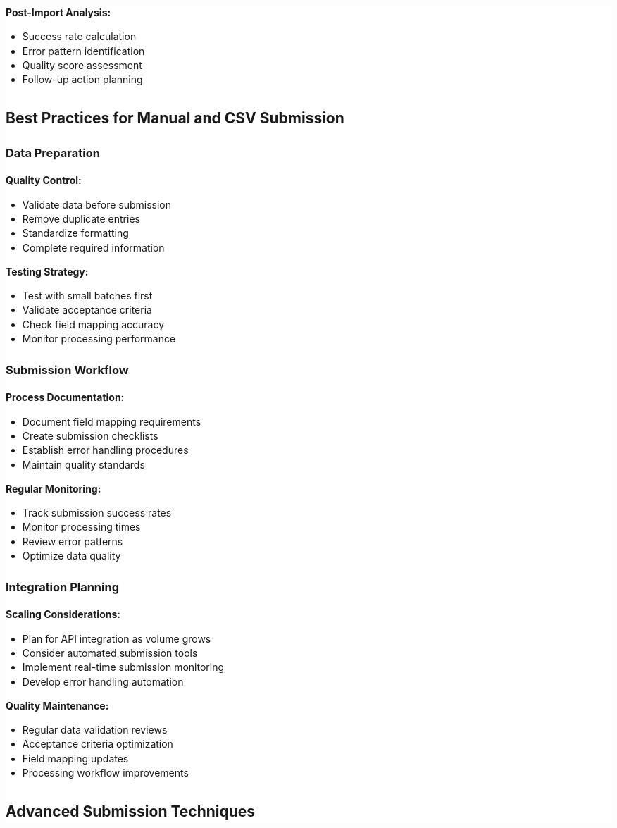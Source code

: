 **Post-Import Analysis:**
- Success rate calculation
- Error pattern identification
- Quality score assessment
- Follow-up action planning

## Best Practices for Manual and CSV Submission

### Data Preparation

**Quality Control:**
- Validate data before submission
- Remove duplicate entries
- Standardize formatting
- Complete required information

**Testing Strategy:**
- Test with small batches first
- Validate acceptance criteria
- Check field mapping accuracy
- Monitor processing performance

### Submission Workflow

**Process Documentation:**
- Document field mapping requirements
- Create submission checklists
- Establish error handling procedures
- Maintain quality standards

**Regular Monitoring:**
- Track submission success rates
- Monitor processing times
- Review error patterns
- Optimize data quality

### Integration Planning

**Scaling Considerations:**
- Plan for API integration as volume grows
- Consider automated submission tools
- Implement real-time submission monitoring
- Develop error handling automation

**Quality Maintenance:**
- Regular data validation reviews
- Acceptance criteria optimization
- Field mapping updates
- Processing workflow improvements

## Advanced Submission Techniques
